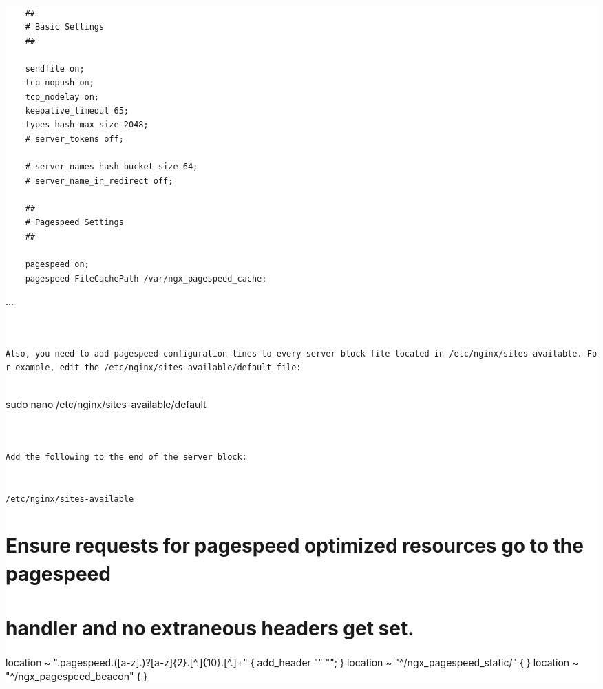 
        ##
        # Basic Settings
        ##

        sendfile on;
        tcp_nopush on;
        tcp_nodelay on;
        keepalive_timeout 65;
        types_hash_max_size 2048;
        # server_tokens off;

        # server_names_hash_bucket_size 64;
        # server_name_in_redirect off;

        ##
        # Pagespeed Settings
        ##
        
        pagespeed on;
        pagespeed FileCachePath /var/ngx_pagespeed_cache;
...

```


Also, you need to add pagespeed configuration lines to every server block file located in /etc/nginx/sites-available. For example, edit the /etc/nginx/sites-available/default file:


```
sudo nano /etc/nginx/sites-available/default


```


Add the following to the end of the server block:


/etc/nginx/sites-available
```
#  Ensure requests for pagespeed optimized resources go to the pagespeed
#  handler and no extraneous headers get set.
location ~ "\.pagespeed\.([a-z]\.)?[a-z]{2}\.[^.]{10}\.[^.]+" { add_header "" ""; }
location ~ "^/ngx_pagespeed_static/" { }
location ~ "^/ngx_pagespeed_beacon" { }
